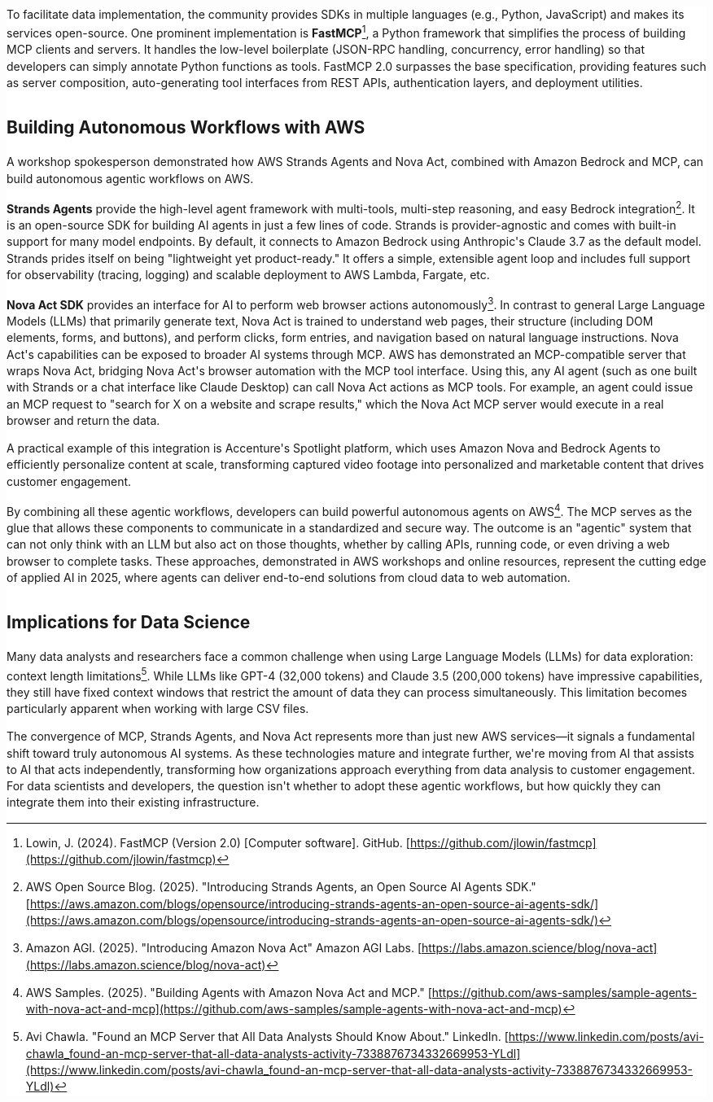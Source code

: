 To facilitate data implementation, the community provides SDKs in multiple languages (e.g., Python, JavaScript) and makes its services open-source. One prominent implementation is **FastMCP**[^3], a Python framework that simplifies the process of building MCP clients and servers. It handles the low-level boilerplate (JSON-RPC handling, concurrency, error handling) so that developers can simply annotate Python functions as tools. FastMCP 2.0 surpasses the base specification, providing features such as server composition, auto-generating tool interfaces from REST APIs, authentication layers, and deployment utilities.

## Building Autonomous Workflows with AWS

A workshop spokesperson demonstrated how AWS Strands Agents and Nova Act, combined with Amazon Bedrock and MCP, can build autonomous agentic workflows on AWS.

**Strands Agents** provide the high-level agent framework with multi-tools, multi-step reasoning, and easy Bedrock integration[^4]. It is an open-source SDK for building AI agents in just a few lines of code. Strands is provider-agnostic and comes with built-in support for many model endpoints. By default, it connects to Amazon Bedrock using Anthropic's Claude 3.7 as the default model. Strands prides itself on being "lightweight yet product-ready." It offers a simple, extensible agent loop and includes full support for observability (tracing, logging) and scalable deployment to AWS Lambda, Fargate, etc.

**Nova Act SDK** provides an interface for AI to perform web browser actions autonomously[^5]. In contrast to general Large Language Models (LLMs) that primarily generate text, Nova Act is trained to understand web pages, their structure (including DOM elements, forms, and buttons), and perform clicks, form entries, and navigation based on natural language instructions. Nova Act's capabilities can be exposed to broader AI systems through MCP. AWS has demonstrated an MCP-compatible server that wraps Nova Act, bridging Nova Act's browser automation with the MCP tool interface. Using this, any AI agent (such as one built with Strands or a chat interface like Claude Desktop) can call Nova Act actions as MCP tools. For example, an agent could issue an MCP request to "search for X on a website and scrape results," which the Nova Act MCP server would execute in a real browser and return the data. 

A practical example of this integration is Accenture's Spotlight platform, which uses Amazon Nova and Bedrock Agents to efficiently personalize content at scale, transforming captured video footage into personalized and marketable content that drives customer engagement.

By combining all these agentic workflows, developers can build powerful autonomous agents on AWS[^6]. The MCP serves as the glue that allows these components to communicate in a standardized and secure way. The outcome is an "agentic" system that can not only think with an LLM but also act on those thoughts, whether by calling APIs, running code, or even driving a web browser to complete tasks. These approaches, demonstrated in AWS workshops and online resources, represent the cutting edge of applied AI in 2025, where agents can deliver end-to-end solutions from cloud data to web automation.

## Implications for Data Science

Many data analysts and researchers face a common challenge when using Large Language Models (LLMs) for data exploration: context length limitations[^7]. While LLMs like GPT-4 (32,000 tokens) and Claude 3.5 (200,000 tokens) have impressive capabilities, they still have fixed context windows that restrict the amount of data they can process simultaneously. This limitation becomes particularly apparent when working with large CSV files.

The convergence of MCP, Strands Agents, and Nova Act represents more than just new AWS services—it signals a fundamental shift toward truly autonomous AI systems. As these technologies mature and integrate further, we're moving from AI that assists to AI that acts independently, transforming how organizations approach everything from data analysis to customer engagement. For data scientists and developers, the question isn't whether to adopt these agentic workflows, but how quickly they can integrate them into their existing infrastructure.


[^1]: Strands Agents Documentation. "Model Context Protocol (MCP) Tools." [https://strandsagents.com/latest/documentation/docs/user-guide/concepts/tools/mcp-tools/](https://strandsagents.com/latest/documentation/docs/user-guide/concepts/tools/mcp-tools/)
[^2]: Model Context Protocol. "Architecture Overview." [https://modelcontextprotocol.io/docs/learn/architecture](https://modelcontextprotocol.io/docs/learn/architecture)
[^3]: Lowin, J. (2024). FastMCP (Version 2.0) [Computer software]. GitHub. [https://github.com/jlowin/fastmcp](https://github.com/jlowin/fastmcp)
[^4]: AWS Open Source Blog. (2025). "Introducing Strands Agents, an Open Source AI Agents SDK." [https://aws.amazon.com/blogs/opensource/introducing-strands-agents-an-open-source-ai-agents-sdk/](https://aws.amazon.com/blogs/opensource/introducing-strands-agents-an-open-source-ai-agents-sdk/)
[^5]: Amazon AGI. (2025). "Introducing Amazon Nova Act" Amazon AGI Labs. [https://labs.amazon.science/blog/nova-act](https://labs.amazon.science/blog/nova-act)
[^6]: AWS Samples. (2025). "Building Agents with Amazon Nova Act and MCP." [https://github.com/aws-samples/sample-agents-with-nova-act-and-mcp](https://github.com/aws-samples/sample-agents-with-nova-act-and-mcp)
[^7]: Avi Chawla. "Found an MCP Server that All Data Analysts Should Know About." LinkedIn. [https://www.linkedin.com/posts/avi-chawla_found-an-mcp-server-that-all-data-analysts-activity-7338876734332669953-YLdl](https://www.linkedin.com/posts/avi-chawla_found-an-mcp-server-that-all-data-analysts-activity-7338876734332669953-YLdl)